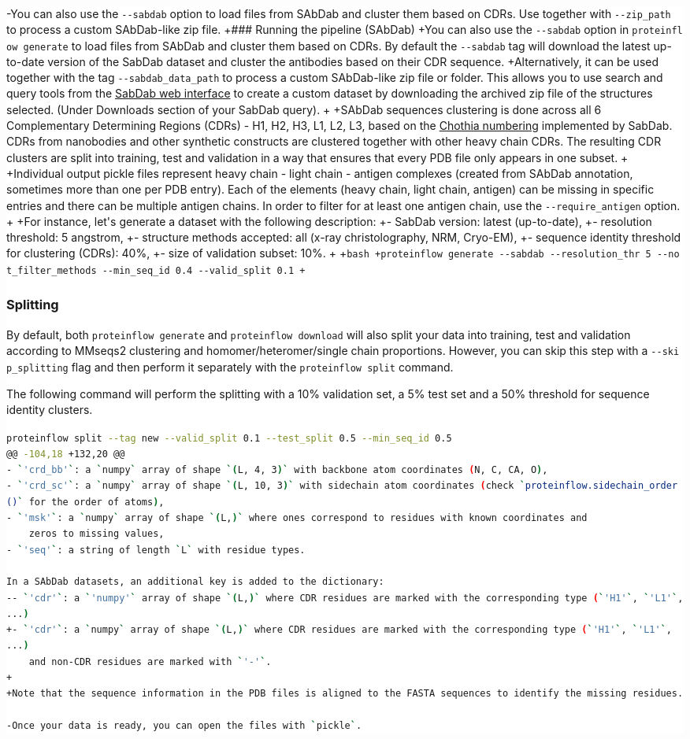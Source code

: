 -You can also use the `--sabdab` option to load files from SAbDab and cluster them based on CDRs. Use together with `--zip_path` to process a custom SAbDab-like zip file.
+### Running the pipeline (SAbDab)
+You can also use the `--sabdab` option in `proteinflow generate` to load files from SAbDab and cluster them based on CDRs. By default the `--sabdab` tag will download the latest up-to-date version of the SabDab dataset and cluster the antibodies based on their CDR sequence.
+Alternatively, it can be used together with the tag `--sabdab_data_path` to process a custom SAbDab-like zip file or folder. This allows you to use search and query tools from the [SabDab web interface](https://opig.stats.ox.ac.uk/webapps/newsabdab/sabdab/) to create a custom dataset by downloading the archived zip file of the structures selected. (Under Downloads section of your SabDab query).
+
+SAbDab sequences clustering is done across all 6 Complementary Determining Regions (CDRs) - H1, H2, H3, L1, L2, L3, based on the [Chothia numbering](https://pubmed.ncbi.nlm.nih.gov/9367782/) implemented by SabDab. CDRs from nanobodies and other synthetic constructs are clustered together with other heavy chain CDRs. The resulting CDR clusters are split into training, test and validation in a way that ensures that every PDB file only appears in one subset.
+
+Individual output pickle files represent heavy chain - light chain - antigen complexes (created from SAbDab annotation, sometimes more than one per PDB entry). Each of the elements (heavy chain, light chain, antigen) can be missing in specific entries and there can be multiple antigen chains. In order to filter for at least one antigen chain, use the `--require_antigen` option.
+
+For instance, let's generate a dataset with the following description:
+- SabDab version: latest (up-to-date),
+- resolution threshold: 5 angstrom,
+- structure methods accepted: all (x-ray christolography, NRM, Cryo-EM),
+- sequence identity threshold for clustering (CDRs): 40%,
+- size of validation subset: 10%.
+
+```bash
+proteinflow generate --sabdab --resolution_thr 5 --not_filter_methods --min_seq_id 0.4 --valid_split 0.1
+```
 
 ### Splitting
 By default, both `proteinflow generate` and `proteinflow download` will also split your data into training, test and validation according to MMseqs2 clustering and homomer/heteromer/single chain proportions. However, you can skip this step with a `--skip_splitting` flag and then perform it separately with the `proteinflow split` command.
 
 The following command will perform the splitting with a 10% validation set, a 5% test set and a 50% threshold for sequence identity clusters.
 ```bash
 proteinflow split --tag new --valid_split 0.1 --test_split 0.5 --min_seq_id 0.5
@@ -104,18 +132,20 @@
 - `'crd_bb'`: a `numpy` array of shape `(L, 4, 3)` with backbone atom coordinates (N, C, CA, O),
 - `'crd_sc'`: a `numpy` array of shape `(L, 10, 3)` with sidechain atom coordinates (check `proteinflow.sidechain_order()` for the order of atoms),
 - `'msk'`: a `numpy` array of shape `(L,)` where ones correspond to residues with known coordinates and
     zeros to missing values,
 - `'seq'`: a string of length `L` with residue types.
 
 In a SAbDab datasets, an additional key is added to the dictionary:
-- `'cdr'`: a `'numpy'` array of shape `(L,)` where CDR residues are marked with the corresponding type (`'H1'`, `'L1'`, ...) 
+- `'cdr'`: a `numpy` array of shape `(L,)` where CDR residues are marked with the corresponding type (`'H1'`, `'L1'`, ...) 
     and non-CDR residues are marked with `'-'`.
+    
+Note that the sequence information in the PDB files is aligned to the FASTA sequences to identify the missing residues.
 
-Once your data is ready, you can open the files with `pickle`.
 ```